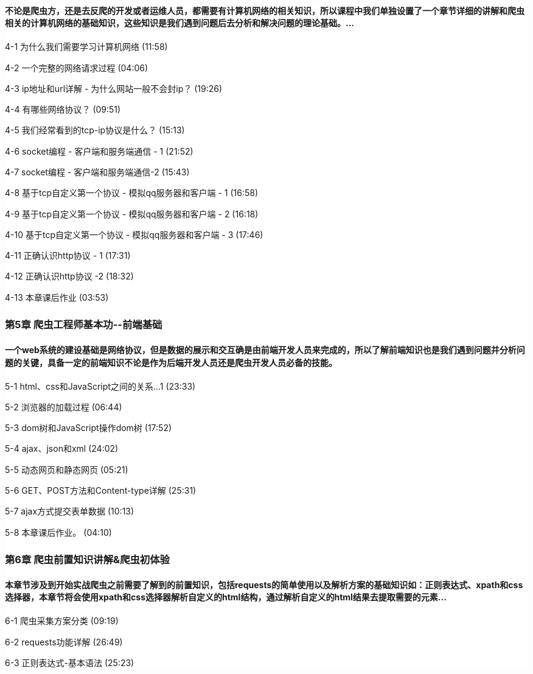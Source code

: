 #### 不论是爬虫方，还是去反爬的开发或者运维人员，都需要有计算机网络的相关知识，所以课程中我们单独设置了一个章节详细的讲解和爬虫相关的计算机网络的基础知识，这些知识是我们遇到问题后去分析和解决问题的理论基础。...
4-1 为什么我们需要学习计算机网络 (11:58)

4-2 一个完整的网络请求过程 (04:06)

4-3 ip地址和url详解 - 为什么网站一般不会封ip？ (19:26)

4-4 有哪些网络协议？ (09:51)

4-5 我们经常看到的tcp-ip协议是什么？ (15:13)

4-6 socket编程 - 客户端和服务端通信 - 1 (21:52)

4-7 socket编程 - 客户端和服务端通信-2 (15:43)

4-8 基于tcp自定义第一个协议 - 模拟qq服务器和客户端 - 1 (16:58)

4-9 基于tcp自定义第一个协议 - 模拟qq服务器和客户端 - 2 (16:18)

4-10 基于tcp自定义第一个协议 - 模拟qq服务器和客户端 - 3 (17:46)

4-11 正确认识http协议 - 1 (17:31)

4-12 正确认识http协议 -2 (18:32)

4-13 本章课后作业 (03:53)


### 第5章 爬虫工程师基本功--前端基础

#### 一个web系统的建设基础是网络协议，但是数据的展示和交互确是由前端开发人员来完成的，所以了解前端知识也是我们遇到问题并分析问题的关键，具备一定的前端知识不论是作为后端开发人员还是爬虫开发人员必备的技能。
5-1 html、css和JavaScript之间的关系...1 (23:33)

5-2 浏览器的加载过程 (06:44)

5-3 dom树和JavaScript操作dom树 (17:52)

5-4 ajax、json和xml (24:02)

5-5 动态网页和静态网页 (05:21)

5-6 GET、POST方法和Content-type详解 (25:31)

5-7 ajax方式提交表单数据 (10:13)

5-8 本章课后作业。 (04:10)


### 第6章 爬虫前置知识讲解&爬虫初体验 

#### 本章节涉及到开始实战爬虫之前需要了解到的前置知识，包括requests的简单使用以及解析方案的基础知识如：正则表达式、xpath和css选择器，本章节将会使用xpath和css选择器解析自定义的html结构，通过解析自定义的html结果去提取需要的元素...
6-1 爬虫采集方案分类 (09:19)

6-2 requests功能详解 (26:49)

6-3 正则表达式-基本语法 (25:23)
